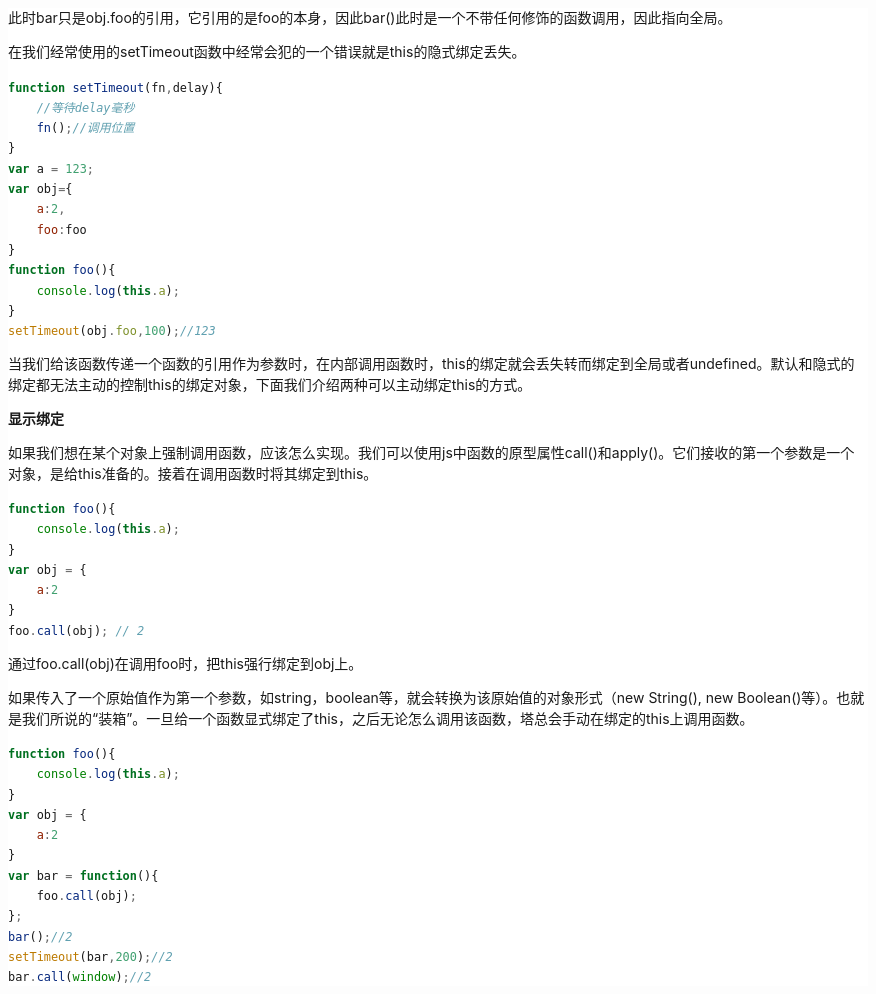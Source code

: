 此时bar只是obj.foo的引用，它引用的是foo的本身，因此bar()此时是一个不带任何修饰的函数调用，因此指向全局。

在我们经常使用的setTimeout函数中经常会犯的一个错误就是this的隐式绑定丢失。

```javascript
function setTimeout(fn,delay){
    //等待delay毫秒
    fn();//调用位置
}
var a = 123;
var obj={
    a:2,
    foo:foo
}
function foo(){
    console.log(this.a);
}
setTimeout(obj.foo,100);//123
```

当我们给该函数传递一个函数的引用作为参数时，在内部调用函数时，this的绑定就会丢失转而绑定到全局或者undefined。默认和隐式的绑定都无法主动的控制this的绑定对象，下面我们介绍两种可以主动绑定this的方式。



**显示绑定**

如果我们想在某个对象上强制调用函数，应该怎么实现。我们可以使用js中函数的原型属性call()和apply()。它们接收的第一个参数是一个对象，是给this准备的。接着在调用函数时将其绑定到this。

``` javascript
function foo(){
    console.log(this.a);
}
var obj = {
    a:2
}
foo.call(obj); // 2
```

通过foo.call(obj)在调用foo时，把this强行绑定到obj上。

如果传入了一个原始值作为第一个参数，如string，boolean等，就会转换为该原始值的对象形式（new String(), new Boolean()等）。也就是我们所说的“装箱”。一旦给一个函数显式绑定了this，之后无论怎么调用该函数，塔总会手动在绑定的this上调用函数。

```javascript
function foo(){
    console.log(this.a);
}
var obj = {
    a:2
}
var bar = function(){
    foo.call(obj);
};
bar();//2
setTimeout(bar,200);//2
bar.call(window);//2

```
